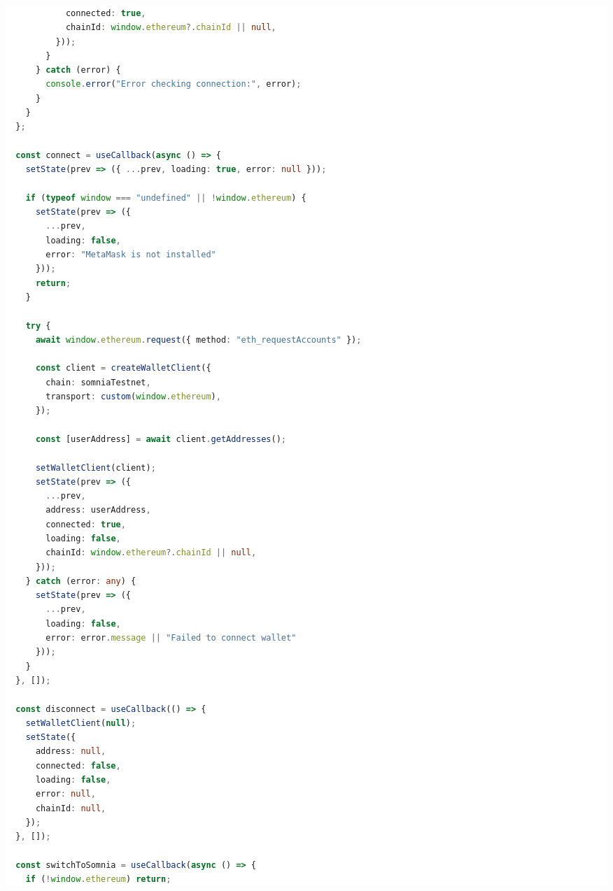```typescript
            connected: true,
            chainId: window.ethereum?.chainId || null,
          }));
        }
      } catch (error) {
        console.error("Error checking connection:", error);
      }
    }
  };

  const connect = useCallback(async () => {
    setState(prev => ({ ...prev, loading: true, error: null }));

    if (typeof window === "undefined" || !window.ethereum) {
      setState(prev => ({
        ...prev,
        loading: false,
        error: "MetaMask is not installed"
      }));
      return;
    }

    try {
      await window.ethereum.request({ method: "eth_requestAccounts" });

      const client = createWalletClient({
        chain: somniaTestnet,
        transport: custom(window.ethereum),
      });

      const [userAddress] = await client.getAddresses();

      setWalletClient(client);
      setState(prev => ({
        ...prev,
        address: userAddress,
        connected: true,
        loading: false,
        chainId: window.ethereum?.chainId || null,
      }));
    } catch (error: any) {
      setState(prev => ({
        ...prev,
        loading: false,
        error: error.message || "Failed to connect wallet"
      }));
    }
  }, []);

  const disconnect = useCallback(() => {
    setWalletClient(null);
    setState({
      address: null,
      connected: false,
      loading: false,
      error: null,
      chainId: null,
    });
  }, []);

  const switchToSomnia = useCallback(async () => {
    if (!window.ethereum) return;

```